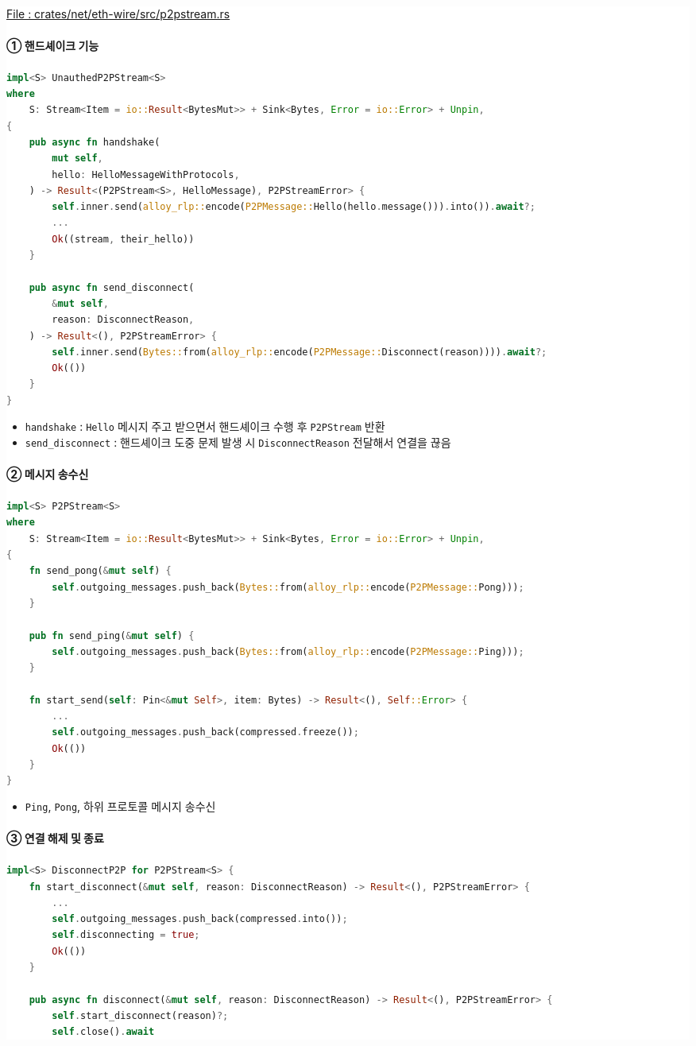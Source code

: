 [File : crates/net/eth-wire/src/p2pstream.rs](https://github.com/paradigmxyz/reth/blob/main/crates/net/eth-wire/src/p2pstream.rs) 
#### ① 핸드셰이크 기능
```Rust
impl<S> UnauthedP2PStream<S>
where
    S: Stream<Item = io::Result<BytesMut>> + Sink<Bytes, Error = io::Error> + Unpin,
{
    pub async fn handshake(
        mut self,
        hello: HelloMessageWithProtocols,
    ) -> Result<(P2PStream<S>, HelloMessage), P2PStreamError> {
        self.inner.send(alloy_rlp::encode(P2PMessage::Hello(hello.message())).into()).await?;
        ...
        Ok((stream, their_hello))
    }

    pub async fn send_disconnect(
        &mut self,
        reason: DisconnectReason,
    ) -> Result<(), P2PStreamError> {
        self.inner.send(Bytes::from(alloy_rlp::encode(P2PMessage::Disconnect(reason)))).await?;
        Ok(())
    }
}
```
- `handshake` : `Hello` 메시지 주고 받으면서 핸드셰이크 수행 후 `P2PStream` 반환
- `send_disconnect` : 핸드셰이크 도중 문제 발생 시 `DisconnectReason` 전달해서 연결을 끊음
#### ② 메시지 송수신
```Rust
impl<S> P2PStream<S>
where
    S: Stream<Item = io::Result<BytesMut>> + Sink<Bytes, Error = io::Error> + Unpin,
{
    fn send_pong(&mut self) {
        self.outgoing_messages.push_back(Bytes::from(alloy_rlp::encode(P2PMessage::Pong)));
    }

    pub fn send_ping(&mut self) {
        self.outgoing_messages.push_back(Bytes::from(alloy_rlp::encode(P2PMessage::Ping)));
    }

    fn start_send(self: Pin<&mut Self>, item: Bytes) -> Result<(), Self::Error> {
        ...
        self.outgoing_messages.push_back(compressed.freeze());
        Ok(())
    }
}
```
- `Ping`, `Pong`, 하위 프로토콜 메시지 송수신 
#### ③ 연결 해제 및 종료 
```Rust 
impl<S> DisconnectP2P for P2PStream<S> {
    fn start_disconnect(&mut self, reason: DisconnectReason) -> Result<(), P2PStreamError> {
        ...
        self.outgoing_messages.push_back(compressed.into());
        self.disconnecting = true;
        Ok(())
    }

    pub async fn disconnect(&mut self, reason: DisconnectReason) -> Result<(), P2PStreamError> {
        self.start_disconnect(reason)?;
        self.close().await
```